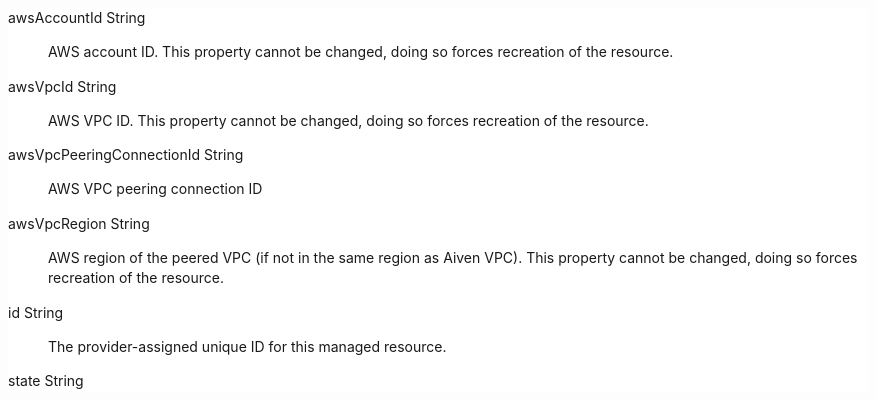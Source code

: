 <div>
<pulumi-choosable type="language" values="java">
<dl class="resources-properties"><dt class="property-"
            title="">
        <span id="awsaccountid_java">
<a data-swiftype-name="resource-property" data-swiftype-type="text" href="#awsaccountid_java" style="color: inherit; text-decoration: inherit;">aws<wbr>Account<wbr>Id</a>
</span>
        <span class="property-indicator"></span>
        <span class="property-type">String</span>
    </dt>
    <dd><p>AWS account ID. This property cannot be changed, doing so forces recreation of the resource.</p>
</dd><dt class="property-"
            title="">
        <span id="awsvpcid_java">
<a data-swiftype-name="resource-property" data-swiftype-type="text" href="#awsvpcid_java" style="color: inherit; text-decoration: inherit;">aws<wbr>Vpc<wbr>Id</a>
</span>
        <span class="property-indicator"></span>
        <span class="property-type">String</span>
    </dt>
    <dd><p>AWS VPC ID. This property cannot be changed, doing so forces recreation of the resource.</p>
</dd><dt class="property-"
            title="">
        <span id="awsvpcpeeringconnectionid_java">
<a data-swiftype-name="resource-property" data-swiftype-type="text" href="#awsvpcpeeringconnectionid_java" style="color: inherit; text-decoration: inherit;">aws<wbr>Vpc<wbr>Peering<wbr>Connection<wbr>Id</a>
</span>
        <span class="property-indicator"></span>
        <span class="property-type">String</span>
    </dt>
    <dd><p>AWS VPC peering connection ID</p>
</dd><dt class="property-"
            title="">
        <span id="awsvpcregion_java">
<a data-swiftype-name="resource-property" data-swiftype-type="text" href="#awsvpcregion_java" style="color: inherit; text-decoration: inherit;">aws<wbr>Vpc<wbr>Region</a>
</span>
        <span class="property-indicator"></span>
        <span class="property-type">String</span>
    </dt>
    <dd><p>AWS region of the peered VPC (if not in the same region as Aiven VPC). This property cannot be changed, doing so forces recreation of the resource.</p>
</dd><dt class="property-"
            title="">
        <span id="id_java">
<a data-swiftype-name="resource-property" data-swiftype-type="text" href="#id_java" style="color: inherit; text-decoration: inherit;">id</a>
</span>
        <span class="property-indicator"></span>
        <span class="property-type">String</span>
    </dt>
    <dd><p>The provider-assigned unique ID for this managed resource.</p>
</dd><dt class="property-"
            title="">
        <span id="state_java">
<a data-swiftype-name="resource-property" data-swiftype-type="text" href="#state_java" style="color: inherit; text-decoration: inherit;">state</a>
</span>
        <span class="property-indicator"></span>
        <span class="property-type">String</span>
    </dt>